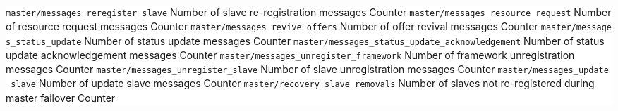 </tr>
<tr>
  <td>
  <code>master/messages_reregister_slave</code>
  </td>
  <td>Number of slave re-registration messages</td>
  <td>Counter</td>
</tr>
<tr>
  <td>
  <code>master/messages_resource_request</code>
  </td>
  <td>Number of resource request messages</td>
  <td>Counter</td>
</tr>
<tr>
  <td>
  <code>master/messages_revive_offers</code>
  </td>
  <td>Number of offer revival messages</td>
  <td>Counter</td>
</tr>
<tr>
  <td>
  <code>master/messages_status_update</code>
  </td>
  <td>Number of status update messages</td>
  <td>Counter</td>
</tr>
<tr>
  <td>
  <code>master/messages_status_update_acknowledgement</code>
  </td>
  <td>Number of status update acknowledgement messages</td>
  <td>Counter</td>
</tr>
<tr>
  <td>
  <code>master/messages_unregister_framework</code>
  </td>
  <td>Number of framework unregistration messages</td>
  <td>Counter</td>
</tr>
<tr>
  <td>
  <code>master/messages_unregister_slave</code>
  </td>
  <td>Number of slave unregistration messages</td>
  <td>Counter</td>
</tr>
<tr>
  <td>
  <code>master/messages_update_slave</code>
  </td>
  <td>Number of update slave messages</td>
  <td>Counter</td>
</tr>
<tr>
  <td>
  <code>master/recovery_slave_removals</code>
  </td>
  <td>Number of slaves not re-registered during master failover</td>
  <td>Counter</td>
</tr>